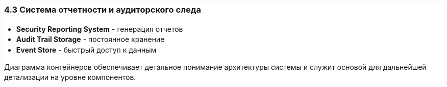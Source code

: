 ### 4.3 Система отчетности и аудиторского следа
- **Security Reporting System** - генерация отчетов
- **Audit Trail Storage** - постоянное хранение
- **Event Store** - быстрый доступ к данным

Диаграмма контейнеров обеспечивает детальное понимание архитектуры системы и служит основой для дальнейшей детализации на уровне компонентов.